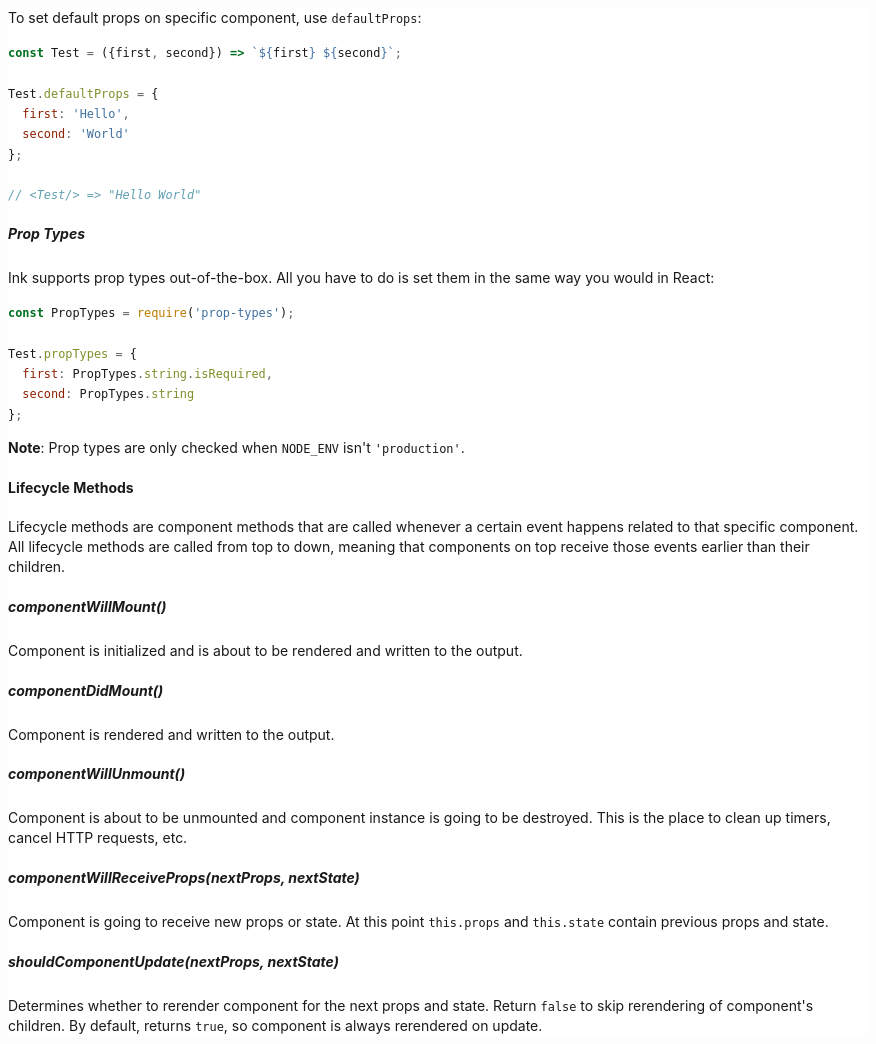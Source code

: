 To set default props on specific component, use `defaultProps`:

```js
const Test = ({first, second}) => `${first} ${second}`;

Test.defaultProps = {
  first: 'Hello',
  second: 'World'
};

// <Test/> => "Hello World"
```

##### Prop Types

Ink supports prop types out-of-the-box. All you have to do is set them in the same way you would in React:

```js
const PropTypes = require('prop-types');

Test.propTypes = {
  first: PropTypes.string.isRequired,
  second: PropTypes.string
};
```

**Note**: Prop types are only checked when `NODE_ENV` isn't `'production'`.

#### Lifecycle Methods

Lifecycle methods are component methods that are called whenever a certain event happens related to that specific component. All lifecycle methods are called from top to down, meaning that components on top receive those events earlier than their children.

##### componentWillMount()

Component is initialized and is about to be rendered and written to the output.

##### componentDidMount()

Component is rendered and written to the output.

##### componentWillUnmount()

Component is about to be unmounted and component instance is going to be destroyed.
This is the place to clean up timers, cancel HTTP requests, etc.

##### componentWillReceiveProps(nextProps, nextState)

Component is going to receive new props or state.
At this point `this.props` and `this.state` contain previous props and state.

##### shouldComponentUpdate(nextProps, nextState)

Determines whether to rerender component for the next props and state.
Return `false` to skip rerendering of component's children.
By default, returns `true`, so component is always rerendered on update.
